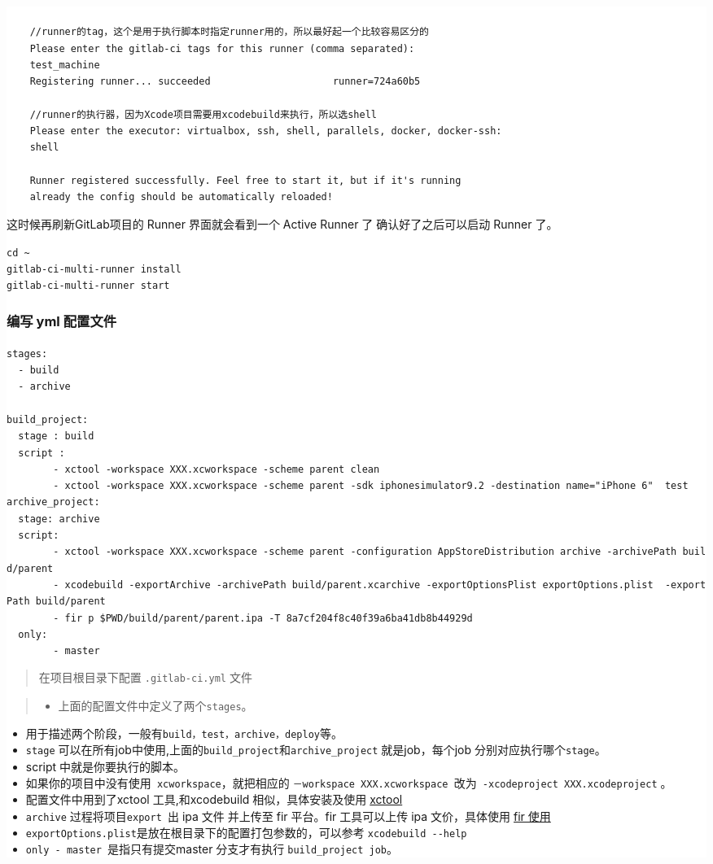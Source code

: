 ```
	 
	//runner的tag，这个是用于执行脚本时指定runner用的，所以最好起一个比较容易区分的
	Please enter the gitlab-ci tags for this runner (comma separated):
	test_machine
	Registering runner... succeeded                     runner=724a60b5
	 
	//runner的执行器，因为Xcode项目需要用xcodebuild来执行，所以选shell
	Please enter the executor: virtualbox, ssh, shell, parallels, docker, docker-ssh:
	shell
	 
	Runner registered successfully. Feel free to start it, but if it's running 
	already the config should be automatically reloaded! 
```

	
这时候再刷新GitLab项目的 Runner 界面就会看到一个 Active Runner 了
确认好了之后可以启动 Runner 了。

	cd ~
	gitlab-ci-multi-runner install
	gitlab-ci-multi-runner start

### 编写 yml 配置文件

	stages:
	  - build
	  - archive
	
	build_project:
	  stage : build
	  script :
	        - xctool -workspace XXX.xcworkspace -scheme parent clean
	        - xctool -workspace XXX.xcworkspace -scheme parent -sdk iphonesimulator9.2 -destination name="iPhone 6"  test
	archive_project:
	  stage: archive
	  script:
	        - xctool -workspace XXX.xcworkspace -scheme parent -configuration AppStoreDistribution archive -archivePath build/parent
	        - xcodebuild -exportArchive -archivePath build/parent.xcarchive -exportOptionsPlist exportOptions.plist  -exportPath build/parent
	        - fir p $PWD/build/parent/parent.ipa -T 8a7cf204f8c40f39a6ba41db8b44929d
	  only:
	        - master


>在项目根目录下配置 `.gitlab-ci.yml` 文件

>* 上面的配置文件中定义了两个`stages`。
* 用于描述两个阶段，一般有`build，test，archive，deploy`等。
* `stage` 可以在所有job中使用,上面的`build_project`和`archive_project` 就是job，每个job 分别对应执行哪个`stage`。
* script 中就是你要执行的脚本。
* 如果你的项目中没有使用` xcworkspace`，就把相应的 `－workspace XXX.xcworkspace `改为` -xcodeproject XXX.xcodeproject` 。
* 配置文件中用到了xctool 工具,和xcodebuild 相似，具体安装及使用 [xctool](https://github.com/facebook/xctool)
* `archive` 过程将项目`export `出 ipa 文件 并上传至 fir 平台。fir 工具可以上传 ipa 文价，具体使用 [fir 使用](https://github.com/FIRHQ/fir-cli/blob/master/README.md)
* `exportOptions.plist`是放在根目录下的配置打包参数的，可以参考 `xcodebuild --help `
* `only - master `是指只有提交master 分支才有执行 `build_project job`。
